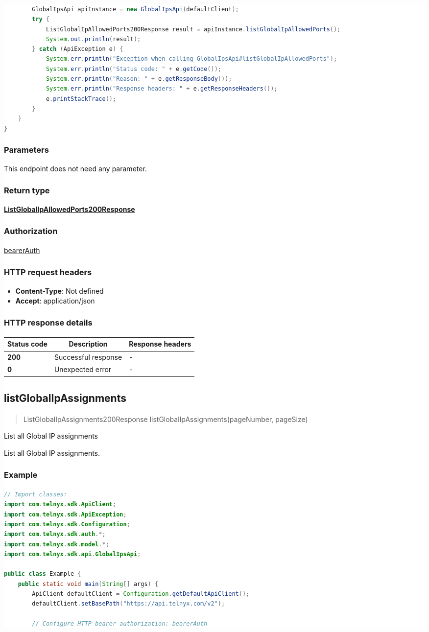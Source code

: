 ```java
        GlobalIpsApi apiInstance = new GlobalIpsApi(defaultClient);
        try {
            ListGlobalIpAllowedPorts200Response result = apiInstance.listGlobalIpAllowedPorts();
            System.out.println(result);
        } catch (ApiException e) {
            System.err.println("Exception when calling GlobalIpsApi#listGlobalIpAllowedPorts");
            System.err.println("Status code: " + e.getCode());
            System.err.println("Reason: " + e.getResponseBody());
            System.err.println("Response headers: " + e.getResponseHeaders());
            e.printStackTrace();
        }
    }
}
```

### Parameters

This endpoint does not need any parameter.

### Return type

[**ListGlobalIpAllowedPorts200Response**](ListGlobalIpAllowedPorts200Response.md)

### Authorization

[bearerAuth](../README.md#bearerAuth)

### HTTP request headers

- **Content-Type**: Not defined
- **Accept**: application/json

### HTTP response details
| Status code | Description | Response headers |
|-------------|-------------|------------------|
| **200** | Successful response |  -  |
| **0** | Unexpected error |  -  |


## listGlobalIpAssignments

> ListGlobalIpAssignments200Response listGlobalIpAssignments(pageNumber, pageSize)

List all Global IP assignments

List all Global IP assignments.

### Example

```java
// Import classes:
import com.telnyx.sdk.ApiClient;
import com.telnyx.sdk.ApiException;
import com.telnyx.sdk.Configuration;
import com.telnyx.sdk.auth.*;
import com.telnyx.sdk.model.*;
import com.telnyx.sdk.api.GlobalIpsApi;

public class Example {
    public static void main(String[] args) {
        ApiClient defaultClient = Configuration.getDefaultApiClient();
        defaultClient.setBasePath("https://api.telnyx.com/v2");
        
        // Configure HTTP bearer authorization: bearerAuth
```